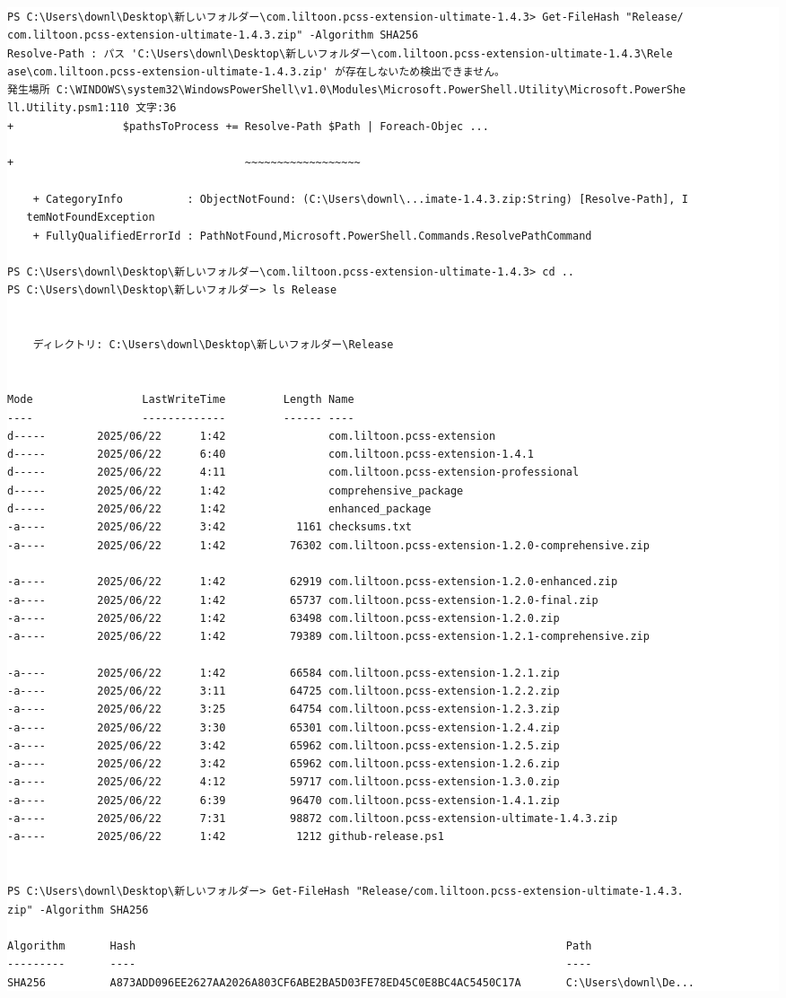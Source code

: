 ```
PS C:\Users\downl\Desktop\新しいフォルダー\com.liltoon.pcss-extension-ultimate-1.4.3> Get-FileHash "Release/
com.liltoon.pcss-extension-ultimate-1.4.3.zip" -Algorithm SHA256
Resolve-Path : パス 'C:\Users\downl\Desktop\新しいフォルダー\com.liltoon.pcss-extension-ultimate-1.4.3\Rele 
ase\com.liltoon.pcss-extension-ultimate-1.4.3.zip' が存在しないため検出できません。                         
発生場所 C:\WINDOWS\system32\WindowsPowerShell\v1.0\Modules\Microsoft.PowerShell.Utility\Microsoft.PowerShe 
ll.Utility.psm1:110 文字:36                                                                                 
+                 $pathsToProcess += Resolve-Path $Path | Foreach-Objec ...

+                                    ~~~~~~~~~~~~~~~~~~

    + CategoryInfo          : ObjectNotFound: (C:\Users\downl\...imate-1.4.3.zip:String) [Resolve-Path], I 
   temNotFoundException
    + FullyQualifiedErrorId : PathNotFound,Microsoft.PowerShell.Commands.ResolvePathCommand
 
PS C:\Users\downl\Desktop\新しいフォルダー\com.liltoon.pcss-extension-ultimate-1.4.3> cd ..
PS C:\Users\downl\Desktop\新しいフォルダー> ls Release


    ディレクトリ: C:\Users\downl\Desktop\新しいフォルダー\Release


Mode                 LastWriteTime         Length Name
----                 -------------         ------ ----
d-----        2025/06/22      1:42                com.liltoon.pcss-extension
d-----        2025/06/22      6:40                com.liltoon.pcss-extension-1.4.1
d-----        2025/06/22      4:11                com.liltoon.pcss-extension-professional
d-----        2025/06/22      1:42                comprehensive_package
d-----        2025/06/22      1:42                enhanced_package
-a----        2025/06/22      3:42           1161 checksums.txt
-a----        2025/06/22      1:42          76302 com.liltoon.pcss-extension-1.2.0-comprehensive.zip

-a----        2025/06/22      1:42          62919 com.liltoon.pcss-extension-1.2.0-enhanced.zip
-a----        2025/06/22      1:42          65737 com.liltoon.pcss-extension-1.2.0-final.zip
-a----        2025/06/22      1:42          63498 com.liltoon.pcss-extension-1.2.0.zip
-a----        2025/06/22      1:42          79389 com.liltoon.pcss-extension-1.2.1-comprehensive.zip

-a----        2025/06/22      1:42          66584 com.liltoon.pcss-extension-1.2.1.zip
-a----        2025/06/22      3:11          64725 com.liltoon.pcss-extension-1.2.2.zip
-a----        2025/06/22      3:25          64754 com.liltoon.pcss-extension-1.2.3.zip
-a----        2025/06/22      3:30          65301 com.liltoon.pcss-extension-1.2.4.zip
-a----        2025/06/22      3:42          65962 com.liltoon.pcss-extension-1.2.5.zip
-a----        2025/06/22      3:42          65962 com.liltoon.pcss-extension-1.2.6.zip
-a----        2025/06/22      4:12          59717 com.liltoon.pcss-extension-1.3.0.zip
-a----        2025/06/22      6:39          96470 com.liltoon.pcss-extension-1.4.1.zip
-a----        2025/06/22      7:31          98872 com.liltoon.pcss-extension-ultimate-1.4.3.zip
-a----        2025/06/22      1:42           1212 github-release.ps1


PS C:\Users\downl\Desktop\新しいフォルダー> Get-FileHash "Release/com.liltoon.pcss-extension-ultimate-1.4.3.
zip" -Algorithm SHA256

Algorithm       Hash                                                                   Path
---------       ----                                                                   ----
SHA256          A873ADD096EE2627AA2026A803CF6ABE2BA5D03FE78ED45C0E8BC4AC5450C17A       C:\Users\downl\De... 

```